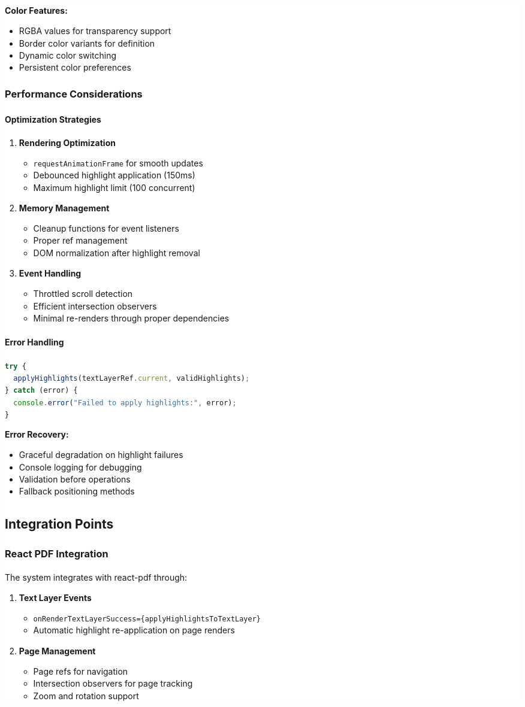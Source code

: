 **Color Features:**

- RGBA values for transparency support
- Border color variants for definition
- Dynamic color switching
- Persistent color preferences

### Performance Considerations

#### Optimization Strategies

1. **Rendering Optimization**
   - `requestAnimationFrame` for smooth updates
   - Debounced highlight application (150ms)
   - Maximum highlight limit (100 concurrent)

2. **Memory Management**
   - Cleanup functions for event listeners
   - Proper ref management
   - DOM normalization after highlight removal

3. **Event Handling**
   - Throttled scroll detection
   - Efficient intersection observers
   - Minimal re-renders through proper dependencies

#### Error Handling

```typescript
try {
  applyHighlights(textLayerRef.current, validHighlights);
} catch (error) {
  console.error("Failed to apply highlights:", error);
}
```

**Error Recovery:**

- Graceful degradation on highlight failures
- Console logging for debugging
- Validation before operations
- Fallback positioning methods

## Integration Points

### React PDF Integration

The system integrates with react-pdf through:

1. **Text Layer Events**
   - `onRenderTextLayerSuccess={applyHighlightsToTextLayer}`
   - Automatic highlight re-application on page renders

2. **Page Management**
   - Page refs for navigation
   - Intersection observers for page tracking
   - Zoom and rotation support
